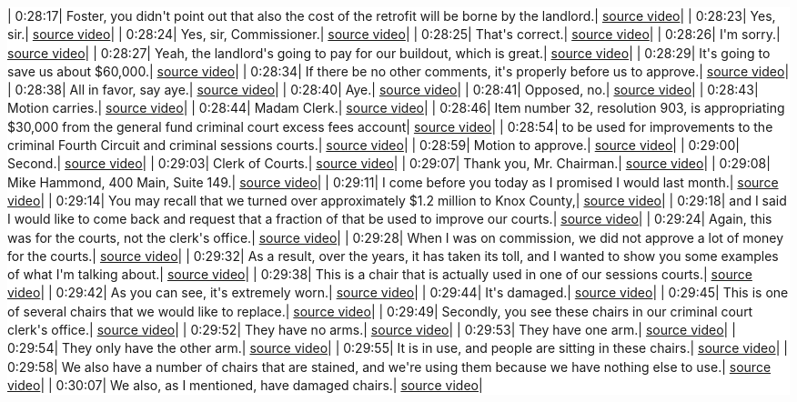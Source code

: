| 0:28:17| Foster, you didn't point out that also the cost of the retrofit will be borne by the landlord.| [source video](https://archive.org/details/CoComWS160119?start=1697)|
| 0:28:23| Yes, sir.| [source video](https://archive.org/details/CoComWS160119?start=1703)|
| 0:28:24| Yes, sir, Commissioner.| [source video](https://archive.org/details/CoComWS160119?start=1704)|
| 0:28:25| That's correct.| [source video](https://archive.org/details/CoComWS160119?start=1705)|
| 0:28:26| I'm sorry.| [source video](https://archive.org/details/CoComWS160119?start=1706)|
| 0:28:27| Yeah, the landlord's going to pay for our buildout, which is great.| [source video](https://archive.org/details/CoComWS160119?start=1707)|
| 0:28:29| It's going to save us about $60,000.| [source video](https://archive.org/details/CoComWS160119?start=1709)|
| 0:28:34| If there be no other comments, it's properly before us to approve.| [source video](https://archive.org/details/CoComWS160119?start=1714)|
| 0:28:38| All in favor, say aye.| [source video](https://archive.org/details/CoComWS160119?start=1718)|
| 0:28:40| Aye.| [source video](https://archive.org/details/CoComWS160119?start=1720)|
| 0:28:41| Opposed, no.| [source video](https://archive.org/details/CoComWS160119?start=1721)|
| 0:28:43| Motion carries.| [source video](https://archive.org/details/CoComWS160119?start=1723)|
| 0:28:44| Madam Clerk.| [source video](https://archive.org/details/CoComWS160119?start=1724)|
| 0:28:46| Item number 32, resolution 903, is appropriating $30,000 from the general fund criminal court excess fees account| [source video](https://archive.org/details/CoComWS160119?start=1726)|
| 0:28:54| to be used for improvements to the criminal Fourth Circuit and criminal sessions courts.| [source video](https://archive.org/details/CoComWS160119?start=1734)|
| 0:28:59| Motion to approve.| [source video](https://archive.org/details/CoComWS160119?start=1739)|
| 0:29:00| Second.| [source video](https://archive.org/details/CoComWS160119?start=1740)|
| 0:29:03| Clerk of Courts.| [source video](https://archive.org/details/CoComWS160119?start=1743)|
| 0:29:07| Thank you, Mr. Chairman.| [source video](https://archive.org/details/CoComWS160119?start=1747)|
| 0:29:08| Mike Hammond, 400 Main, Suite 149.| [source video](https://archive.org/details/CoComWS160119?start=1748)|
| 0:29:11| I come before you today as I promised I would last month.| [source video](https://archive.org/details/CoComWS160119?start=1751)|
| 0:29:14| You may recall that we turned over approximately $1.2 million to Knox County,| [source video](https://archive.org/details/CoComWS160119?start=1754)|
| 0:29:18| and I said I would like to come back and request that a fraction of that be used to improve our courts.| [source video](https://archive.org/details/CoComWS160119?start=1758)|
| 0:29:24| Again, this was for the courts, not the clerk's office.| [source video](https://archive.org/details/CoComWS160119?start=1764)|
| 0:29:28| When I was on commission, we did not approve a lot of money for the courts.| [source video](https://archive.org/details/CoComWS160119?start=1768)|
| 0:29:32| As a result, over the years, it has taken its toll, and I wanted to show you some examples of what I'm talking about.| [source video](https://archive.org/details/CoComWS160119?start=1772)|
| 0:29:38| This is a chair that is actually used in one of our sessions courts.| [source video](https://archive.org/details/CoComWS160119?start=1778)|
| 0:29:42| As you can see, it's extremely worn.| [source video](https://archive.org/details/CoComWS160119?start=1782)|
| 0:29:44| It's damaged.| [source video](https://archive.org/details/CoComWS160119?start=1784)|
| 0:29:45| This is one of several chairs that we would like to replace.| [source video](https://archive.org/details/CoComWS160119?start=1785)|
| 0:29:49| Secondly, you see these chairs in our criminal court clerk's office.| [source video](https://archive.org/details/CoComWS160119?start=1789)|
| 0:29:52| They have no arms.| [source video](https://archive.org/details/CoComWS160119?start=1792)|
| 0:29:53| They have one arm.| [source video](https://archive.org/details/CoComWS160119?start=1793)|
| 0:29:54| They only have the other arm.| [source video](https://archive.org/details/CoComWS160119?start=1794)|
| 0:29:55| It is in use, and people are sitting in these chairs.| [source video](https://archive.org/details/CoComWS160119?start=1795)|
| 0:29:58| We also have a number of chairs that are stained, and we're using them because we have nothing else to use.| [source video](https://archive.org/details/CoComWS160119?start=1798)|
| 0:30:07| We also, as I mentioned, have damaged chairs.| [source video](https://archive.org/details/CoComWS160119?start=1807)|